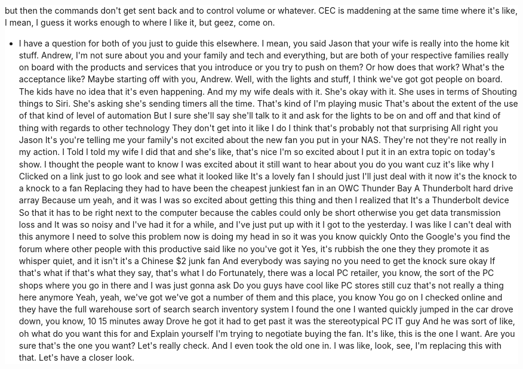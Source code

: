 but then the commands don't get sent back
and to control volume or whatever.
CEC is maddening at the same time where it's like,
I mean, I guess it works enough to where I like it,
but geez, come on.
- I have a question for both of you
just to guide this elsewhere.
I mean, you said Jason that your wife is really into the home kit stuff.
Andrew, I'm not sure about you and your family and tech and everything, but are both of your respective families really on board with the products and services that you introduce or you try to push on them?
Or how does that work?
What's the acceptance like?
Maybe starting off with you, Andrew.
Well, with the lights and stuff, I think we've got got people on board.
The kids have no idea that it's even happening.
And my my wife deals with it. She's okay with it. She uses in terms of
Shouting things to Siri. She's asking she's sending timers all the time. That's kind of I'm playing music
That's about the extent of the use of that kind of level of automation
But I sure she'll say she'll talk to it and ask for the lights to be on and off and that kind of thing
with regards to other technology
They don't get into it like I do I think that's probably not that surprising
All right you Jason
It's you're telling me your family's not excited about the new fan you put in your NAS. They're not they're not really in my action. I
Told I told my wife I did that and she's like, that's nice
I'm so excited about I put it in an extra topic on today's show. I thought the people want to know
I was excited about it still want to hear about you do you want cuz it's like why I
Clicked on a link just to go look and see what it looked like
It's a lovely fan I should just I'll just deal with it now it's the knock to a knock to a fan
Replacing they had to have been the cheapest junkiest fan in an OWC Thunder Bay
A Thunderbolt hard drive array
Because um yeah, and it was I was so excited about getting this thing and then I realized that
It's a Thunderbolt device
So that it has to be right next to the computer because the cables could only be short
otherwise you get data transmission loss and
It was so noisy and I've had it for a while, and I've just put up with it
I got to the yesterday. I was like I can't deal with this anymore
I need to solve this problem now is doing my head in so it was you know quickly
Onto the Google's you find the forum where other people with this productive said like no you've got it
Yes, it's rubbish the one they they promote it as whisper quiet, and it isn't it's a Chinese $2
junk fan
And everybody was saying no you need to get the knock sure okay
If that's what if that's what they say, that's what I do
Fortunately, there was a local
PC retailer, you know, the sort of the PC shops where you go in there and I was just gonna ask
Do you guys have cool like PC stores still cuz that's not really a thing here anymore
Yeah, yeah, we've got we've got a number of them and this place, you know
You go on I checked online and they have the full warehouse sort of search search inventory system
I found the one I wanted quickly jumped in the car drove down, you know, 10 15 minutes away
Drove he got it had to get past it was the stereotypical PC IT guy
And he was sort of like, oh
what do you want this for and
Explain yourself
I'm trying to negotiate buying the fan.
It's like, this is the one I want.
Are you sure that's the one you want?
Let's really check.
And I even took the old one in.
I was like, look, see, I'm replacing this with that.
Let's have a closer look.